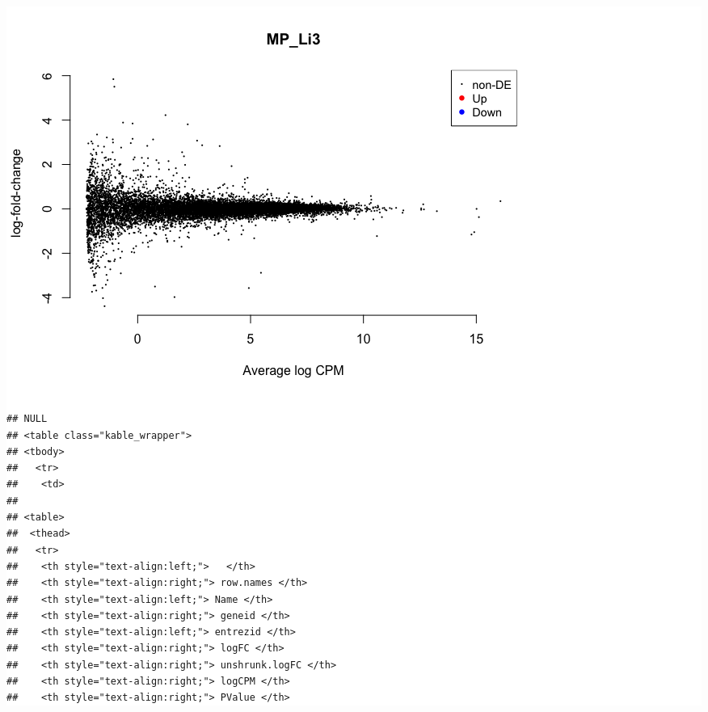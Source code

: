 ![](../figures/pit/01-contrasts-12.png)

    ## NULL
    ## <table class="kable_wrapper">
    ## <tbody>
    ##   <tr>
    ##    <td> 
    ## 
    ## <table>
    ##  <thead>
    ##   <tr>
    ##    <th style="text-align:left;">   </th>
    ##    <th style="text-align:right;"> row.names </th>
    ##    <th style="text-align:left;"> Name </th>
    ##    <th style="text-align:right;"> geneid </th>
    ##    <th style="text-align:left;"> entrezid </th>
    ##    <th style="text-align:right;"> logFC </th>
    ##    <th style="text-align:right;"> unshrunk.logFC </th>
    ##    <th style="text-align:right;"> logCPM </th>
    ##    <th style="text-align:right;"> PValue </th>